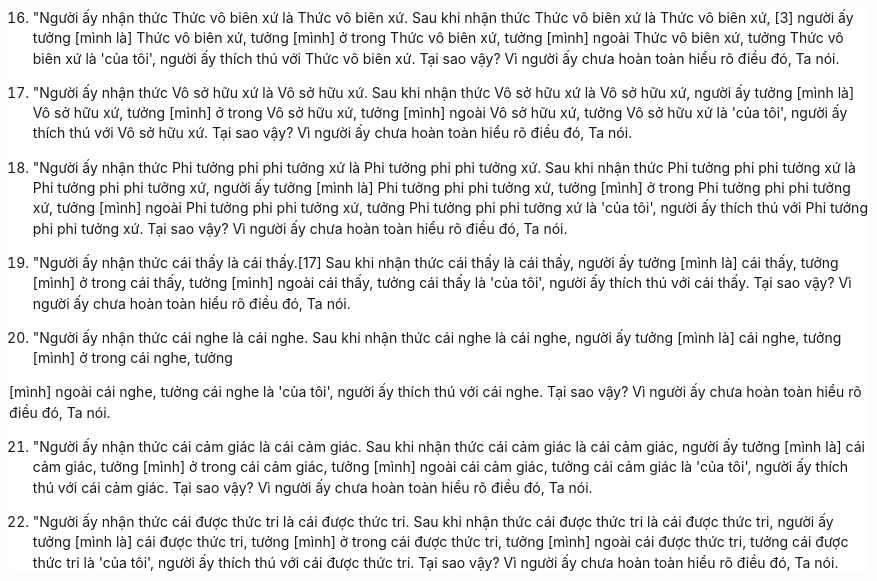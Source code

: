 16. "Người ấy nhận thức Thức vô biên xứ
là Thức vô biên xứ. Sau khi nhận thức
Thức vô biên xứ là Thức vô biên xứ,
[3] người ấy tưởng [mình là] Thức vô biên
xứ, tưởng [mình] ở trong Thức vô biên
xứ, tưởng [mình] ngoài Thức vô biên
xứ, tưởng Thức vô biên xứ là
'của tôi', người ấy thích thú với Thức vô biên xứ.
Tại sao vậy? Vì người ấy chưa hoàn toàn
hiểu rõ điều đó, Ta nói.

17. "Người ấy nhận thức Vô sở hữu xứ là Vô
sở hữu xứ. Sau khi nhận thức Vô sở hữu
xứ là Vô sở hữu xứ, người ấy tưởng [mình là] Vô
sở hữu xứ, tưởng [mình] ở trong Vô sở hữu
xứ, tưởng [mình] ngoài Vô sở hữu
xứ, tưởng Vô sở hữu xứ là 'của tôi',
người ấy thích thú với Vô sở hữu xứ. Tại sao vậy?
Vì người ấy chưa hoàn toàn hiểu rõ điều đó, Ta nói.

18. "Người ấy nhận thức Phi tưởng phi phi tưởng xứ là Phi tưởng
phi phi tưởng xứ. Sau khi nhận thức Phi tưởng
phi phi tưởng xứ là Phi tưởng phi phi tưởng xứ, người ấy tưởng [mình là]
Phi tưởng phi phi tưởng xứ,
tưởng [mình] ở trong Phi tưởng phi phi tưởng
xứ, tưởng [mình] ngoài Phi tưởng phi phi tưởng xứ, tưởng
Phi tưởng phi phi tưởng xứ là 'của tôi', người ấy
thích thú với Phi tưởng phi phi tưởng xứ.
Tại sao vậy? Vì người ấy chưa hoàn toàn hiểu rõ điều đó, Ta nói.

19. "Người ấy nhận thức cái thấy là cái thấy.[17] Sau khi nhận thức
cái thấy là cái thấy, người ấy tưởng [mình là] cái thấy,
tưởng [mình] ở trong cái thấy, tưởng [mình] ngoài
cái thấy, tưởng cái thấy là 'của tôi', người ấy thích thú
với cái thấy. Tại sao vậy? Vì người ấy chưa hoàn toàn
hiểu rõ điều đó, Ta nói.

20. "Người ấy nhận thức cái nghe là cái nghe. Sau khi
nhận thức cái nghe là cái nghe, người ấy tưởng [mình là]
cái nghe, tưởng [mình] ở trong cái nghe, tưởng

[mình] ngoài cái nghe, tưởng cái nghe là
'của tôi', người ấy thích thú với cái nghe. Tại sao vậy? Vì
người ấy chưa hoàn toàn hiểu rõ điều đó, Ta nói.

21. "Người ấy nhận thức cái cảm giác là cái cảm giác. Sau khi
nhận thức cái cảm giác là cái cảm giác, người ấy tưởng [mình
là] cái cảm giác, tưởng [mình] ở trong cái cảm giác,
tưởng [mình] ngoài cái cảm giác, tưởng cái cảm giác
là 'của tôi', người ấy thích thú với cái cảm giác. Tại sao
vậy? Vì người ấy chưa hoàn toàn hiểu rõ điều đó, Ta nói.

22. "Người ấy nhận thức cái được thức tri là cái được thức tri. Sau khi
nhận thức cái được thức tri là cái được thức tri, người ấy tưởng [mình
là] cái được thức tri, tưởng [mình] ở trong cái được thức tri,
tưởng [mình] ngoài cái được thức tri, tưởng cái được thức tri
là 'của tôi', người ấy thích thú với cái được thức tri. Tại sao
vậy? Vì người ấy chưa hoàn toàn hiểu rõ điều đó, Ta nói.
